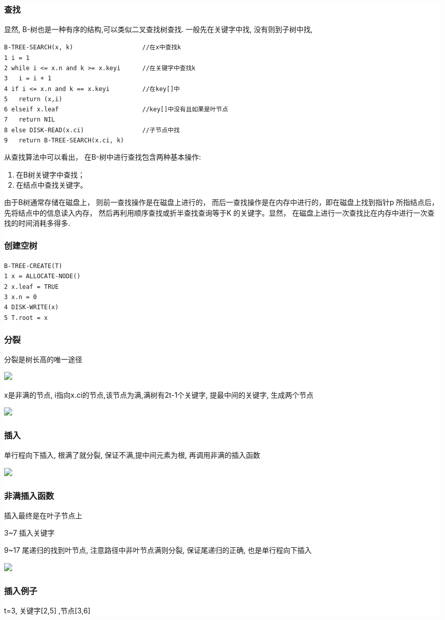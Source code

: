### 查找 ###
显然, B-树也是一种有序的结构,可以类似二叉查找树查找. 一般先在关键字中找, 没有则到子树中找, 

	B-TREE-SEARCH(x, k)				      //在x中查找k
	1 i = 1
	2 while i <= x.n and k >= x.keyi      //在关键字中查找k
	3 	i = i + 1
	4 if i <= x.n and k == x.keyi		  //在key[]中
	5 	return (x,i)
	6 elseif x.leaf						  //key[]中没有且如果是叶节点
	7 	return NIL
	8 else DISK-READ(x.ci)				  //子节点中找
	9 	return B-TREE-SEARCH(x.ci, k)


从查找算法中可以看出， 在B-树中进行查找包含两种基本操作:

1. 在B树关键字中查找；
2. 在结点中查找关键字。

由于B树通常存储在磁盘上， 则前一查找操作是在磁盘上进行的， 而后一查找操作是在内存中进行的，即在磁盘上找到指针p 所指结点后， 先将结点中的信息读入内存， 然后再利用顺序查找或折半查找查询等于K 的关键字。显然， 在磁盘上进行一次查找比在内存中进行一次查找的时间消耗多得多.

### 创建空树 ###
	B-TREE-CREATE(T)
	1 x = ALLOCATE-NODE()
	2 x.leaf = TRUE
	3 x.n = 0
	4 DISK-WRITE(x)
	5 T.root = x 

### 分裂 ###
分裂是树长高的唯一途径

![](http://i.imgur.com/UkqM9yv.png)

x是非满的节点, i指向x.ci的节点,该节点为满,满树有2t-1个关键字, 提最中间的关键字, 生成两个节点

![](http://i.imgur.com/OiwmS8i.png)

### 插入 ###
单行程向下插入, 根满了就分裂, 保证不满,提中间元素为根, 再调用非满的插入函数

![](http://i.imgur.com/iPY4J00.png)

### 非满插入函数 ###
插入最终是在叶子节点上

3~7 插入关键字

9~17 尾递归的找到叶节点, 注意路径中非叶节点满则分裂, 保证尾递归的正确, 也是单行程向下插入

![](http://i.imgur.com/EuxyeFb.png)
### 插入例子 ###
t=3, 关键字[2,5] ,节点[3,6]
